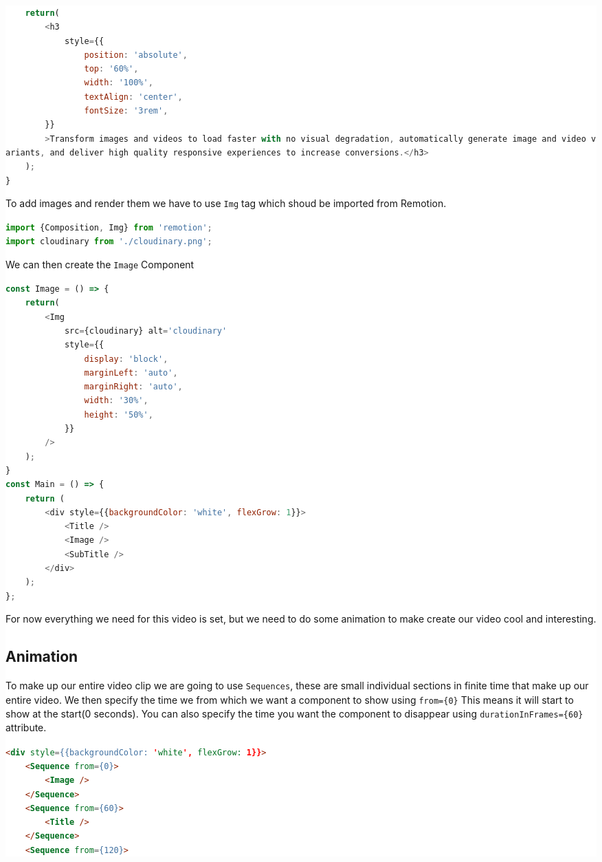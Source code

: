 ```javascript
	return(
        <h3
            style={{
                position: 'absolute',
                top: '60%',
                width: '100%',
                textAlign: 'center',
                fontSize: '3rem',
	    }}
        >Transform images and videos to load faster with no visual degradation, automatically generate image and video variants, and deliver high quality responsive experiences to increase conversions.</h3>
    );
}
```
To add images and render them we have to use `Img` tag which shoud be imported from Remotion.
```javascript
import {Composition, Img} from 'remotion';
import cloudinary from './cloudinary.png';
```
We can then create the `Image` Component
```javascript
const Image = () => {
	return(
        <Img 
            src={cloudinary} alt='cloudinary' 
            style={{
                display: 'block', 
                marginLeft: 'auto', 
                marginRight: 'auto', 
                width: '30%', 
                height: '50%',
            }}
        />
    );
}
const Main = () => {
    return (
        <div style={{backgroundColor: 'white', flexGrow: 1}}>
            <Title />
            <Image />
            <SubTitle />
        </div>
    );
};
```
For now everything we need for this video is set, but we need to do some animation to make create our video cool and interesting.

## Animation
To make up our entire video clip we are going to use `Sequences`, these are small individual sections in finite time that make up our entire video. We then specify the time we from which we want a component to show using `from={0}` This means it will start to show at the start(0 seconds). You can also specify the time you want the component to disappear using `durationInFrames={60}` attribute.
```html
<div style={{backgroundColor: 'white', flexGrow: 1}}>
    <Sequence from={0}>
        <Image />
    </Sequence>
    <Sequence from={60}>
        <Title />
    </Sequence>
    <Sequence from={120}>
```
